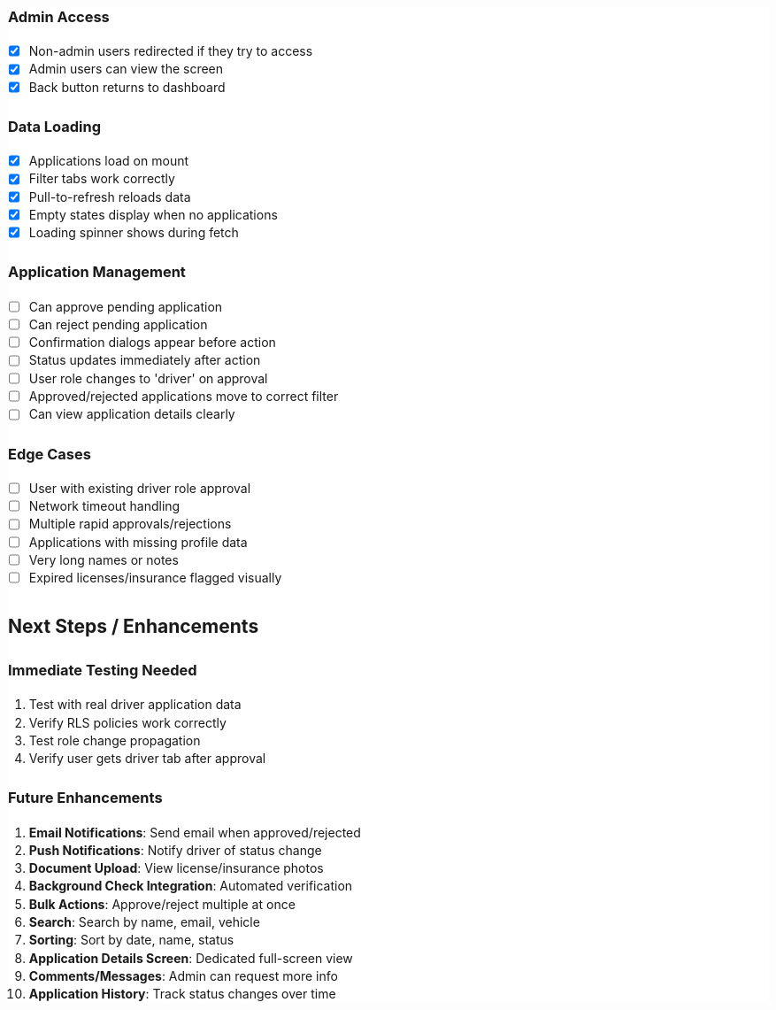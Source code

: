 ### Admin Access
- [x] Non-admin users redirected if they try to access
- [x] Admin users can view the screen
- [x] Back button returns to dashboard

### Data Loading
- [x] Applications load on mount
- [x] Filter tabs work correctly
- [x] Pull-to-refresh reloads data
- [x] Empty states display when no applications
- [x] Loading spinner shows during fetch

### Application Management
- [ ] Can approve pending application
- [ ] Can reject pending application
- [ ] Confirmation dialogs appear before action
- [ ] Status updates immediately after action
- [ ] User role changes to 'driver' on approval
- [ ] Approved/rejected applications move to correct filter
- [ ] Can view application details clearly

### Edge Cases
- [ ] User with existing driver role approval
- [ ] Network timeout handling
- [ ] Multiple rapid approvals/rejections
- [ ] Applications with missing profile data
- [ ] Very long names or notes
- [ ] Expired licenses/insurance flagged visually

## Next Steps / Enhancements

### Immediate Testing Needed
1. Test with real driver application data
2. Verify RLS policies work correctly
3. Test role change propagation
4. Verify user gets driver tab after approval

### Future Enhancements
1. **Email Notifications**: Send email when approved/rejected
2. **Push Notifications**: Notify driver of status change
3. **Document Upload**: View license/insurance photos
4. **Background Check Integration**: Automated verification
5. **Bulk Actions**: Approve/reject multiple at once
6. **Search**: Search by name, email, vehicle
7. **Sorting**: Sort by date, name, status
8. **Application Details Screen**: Dedicated full-screen view
9. **Comments/Messages**: Admin can request more info
10. **Application History**: Track status changes over time
